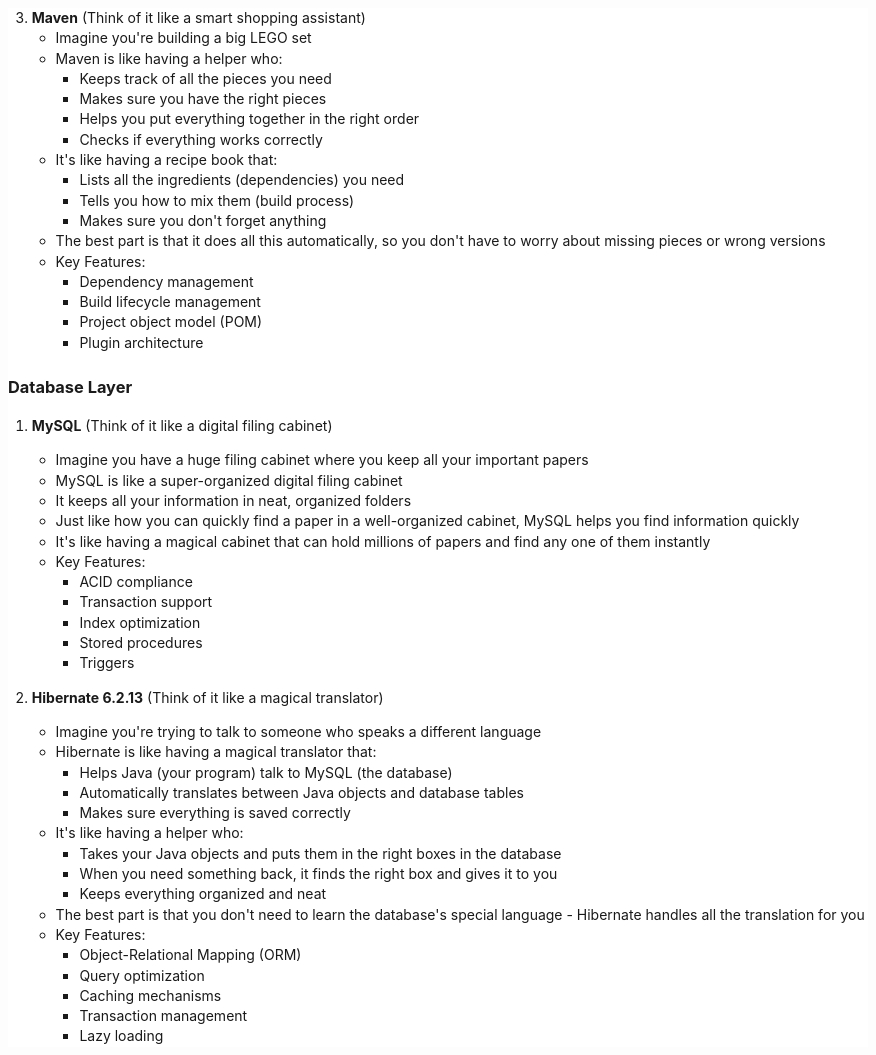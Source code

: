 
3. **Maven** (Think of it like a smart shopping assistant)
   - Imagine you're building a big LEGO set
   - Maven is like having a helper who:
     - Keeps track of all the pieces you need
     - Makes sure you have the right pieces
     - Helps you put everything together in the right order
     - Checks if everything works correctly
   - It's like having a recipe book that:
     - Lists all the ingredients (dependencies) you need
     - Tells you how to mix them (build process)
     - Makes sure you don't forget anything
   - The best part is that it does all this automatically, so you don't have to worry about missing pieces or wrong versions
   - Key Features:
     - Dependency management
     - Build lifecycle management
     - Project object model (POM)
     - Plugin architecture

### Database Layer
1. **MySQL** (Think of it like a digital filing cabinet)
   - Imagine you have a huge filing cabinet where you keep all your important papers
   - MySQL is like a super-organized digital filing cabinet
   - It keeps all your information in neat, organized folders
   - Just like how you can quickly find a paper in a well-organized cabinet, MySQL helps you find information quickly
   - It's like having a magical cabinet that can hold millions of papers and find any one of them instantly
   - Key Features:
     - ACID compliance
     - Transaction support
     - Index optimization
     - Stored procedures
     - Triggers

2. **Hibernate 6.2.13** (Think of it like a magical translator)
   - Imagine you're trying to talk to someone who speaks a different language
   - Hibernate is like having a magical translator that:
     - Helps Java (your program) talk to MySQL (the database)
     - Automatically translates between Java objects and database tables
     - Makes sure everything is saved correctly
   - It's like having a helper who:
     - Takes your Java objects and puts them in the right boxes in the database
     - When you need something back, it finds the right box and gives it to you
     - Keeps everything organized and neat
   - The best part is that you don't need to learn the database's special language - Hibernate handles all the translation for you
   - Key Features:
     - Object-Relational Mapping (ORM)
     - Query optimization
     - Caching mechanisms
     - Transaction management
     - Lazy loading
